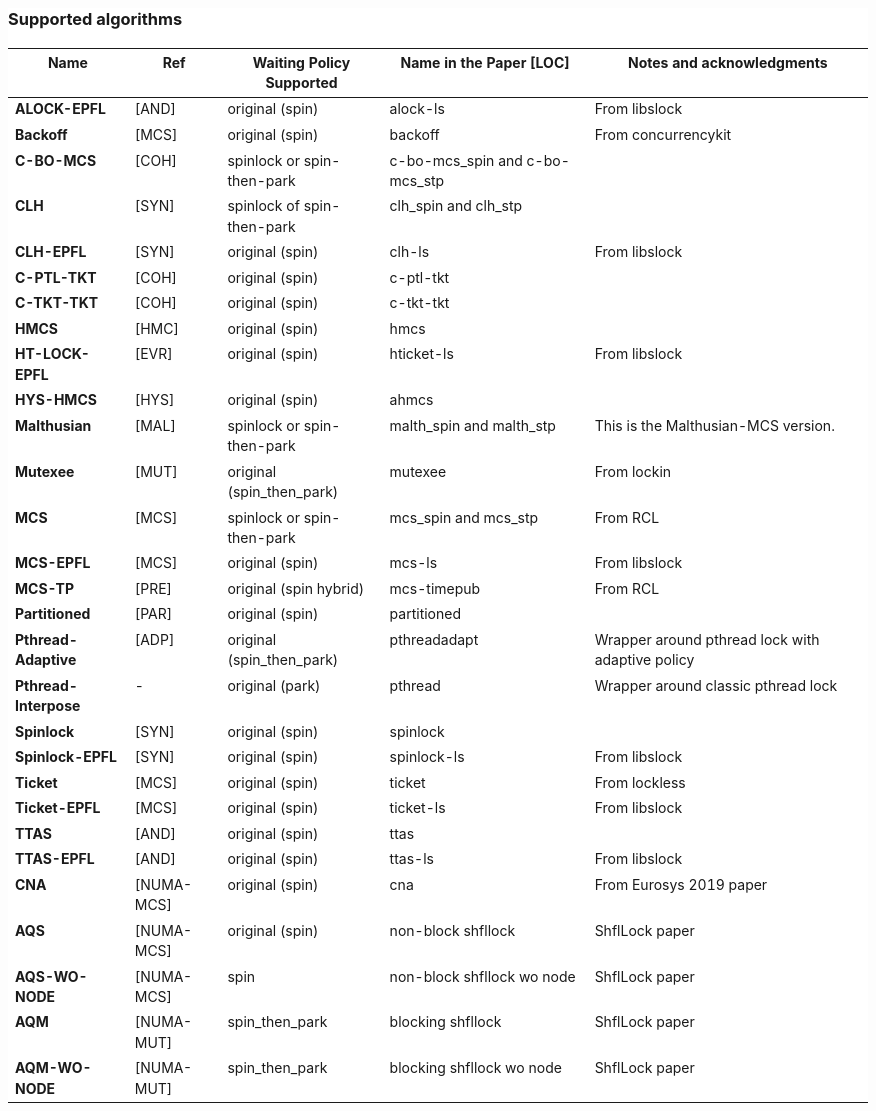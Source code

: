 ### Supported algorithms

| Name | Ref | Waiting Policy Supported | Name in the Paper [LOC] | Notes and acknowledgments |
| ---  | --- | --- | --- | --- |
| **ALOCK-EPFL** | [AND] | original (spin) | alock-ls | From libslock |
| **Backoff** | [MCS] | original (spin) | backoff | From concurrencykit |
| **C-BO-MCS**| [COH] | spinlock or spin-then-park | c-bo-mcs_spin and c-bo-mcs_stp|  |
| **CLH** | [SYN] | spinlock of spin-then-park | clh_spin and clh_stp | |
| **CLH-EPFL** | [SYN] | original (spin) | clh-ls | From libslock |
| **C-PTL-TKT** | [COH] | original (spin) | c-ptl-tkt | |
| **C-TKT-TKT** | [COH] | original (spin) | c-tkt-tkt | |
| **HMCS** | [HMC] | original (spin) | hmcs | |
| **HT-LOCK-EPFL** | [EVR] | original (spin) | hticket-ls | From libslock |
| **HYS-HMCS** | [HYS] | original (spin) | ahmcs | |
| **Malthusian** | [MAL] | spinlock or spin-then-park | malth_spin and malth_stp | This is the Malthusian-MCS version. |
| **Mutexee** | [MUT] | original (spin_then_park) | mutexee | From lockin |
| **MCS** | [MCS] | spinlock or spin-then-park | mcs_spin and mcs_stp | From RCL |
| **MCS-EPFL** | [MCS] | original (spin) | mcs-ls | From libslock |
| **MCS-TP** | [PRE] | original (spin hybrid) | mcs-timepub | From RCL |
| **Partitioned** | [PAR] | original (spin) | partitioned | |
| **Pthread-Adaptive** | [ADP] | original (spin_then_park) | pthreadadapt | Wrapper around pthread lock with adaptive policy |
| **Pthread-Interpose** | - | original (park) | pthread | Wrapper around classic pthread lock |
| **Spinlock** | [SYN] | original (spin) | spinlock | |
| **Spinlock-EPFL** | [SYN] | original (spin) | spinlock-ls | From libslock |
| **Ticket** | [MCS] | original (spin) | ticket | From lockless |
| **Ticket-EPFL** | [MCS] | original (spin) | ticket-ls | From libslock |
| **TTAS** | [AND] | original (spin) | ttas | |
| **TTAS-EPFL** | [AND] | original (spin) | ttas-ls | From libslock |
| **CNA** | [NUMA-MCS] | original (spin) | cna | From Eurosys 2019 paper |
| **AQS** | [NUMA-MCS] | original (spin) | non-block shfllock | ShflLock paper |
| **AQS-WO-NODE** | [NUMA-MCS] | spin | non-block shfllock wo node | ShflLock paper |
| **AQM** | [NUMA-MUT] | spin_then_park | blocking shfllock | ShflLock paper |
| **AQM-WO-NODE** | [NUMA-MUT] | spin_then_park | blocking shfllock wo node | ShflLock paper |
